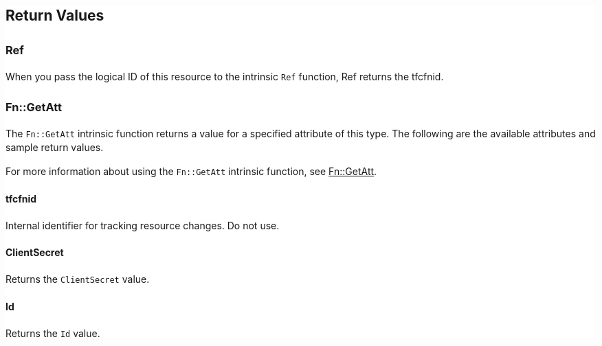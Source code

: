 ## Return Values

### Ref

When you pass the logical ID of this resource to the intrinsic `Ref` function, Ref returns the tfcfnid.

### Fn::GetAtt

The `Fn::GetAtt` intrinsic function returns a value for a specified attribute of this type. The following are the available attributes and sample return values.

For more information about using the `Fn::GetAtt` intrinsic function, see [Fn::GetAtt](https://docs.aws.amazon.com/AWSCloudFormation/latest/UserGuide/intrinsic-function-reference-getatt.html).

#### tfcfnid

Internal identifier for tracking resource changes. Do not use.

#### ClientSecret

Returns the <code>ClientSecret</code> value.

#### Id

Returns the <code>Id</code> value.

